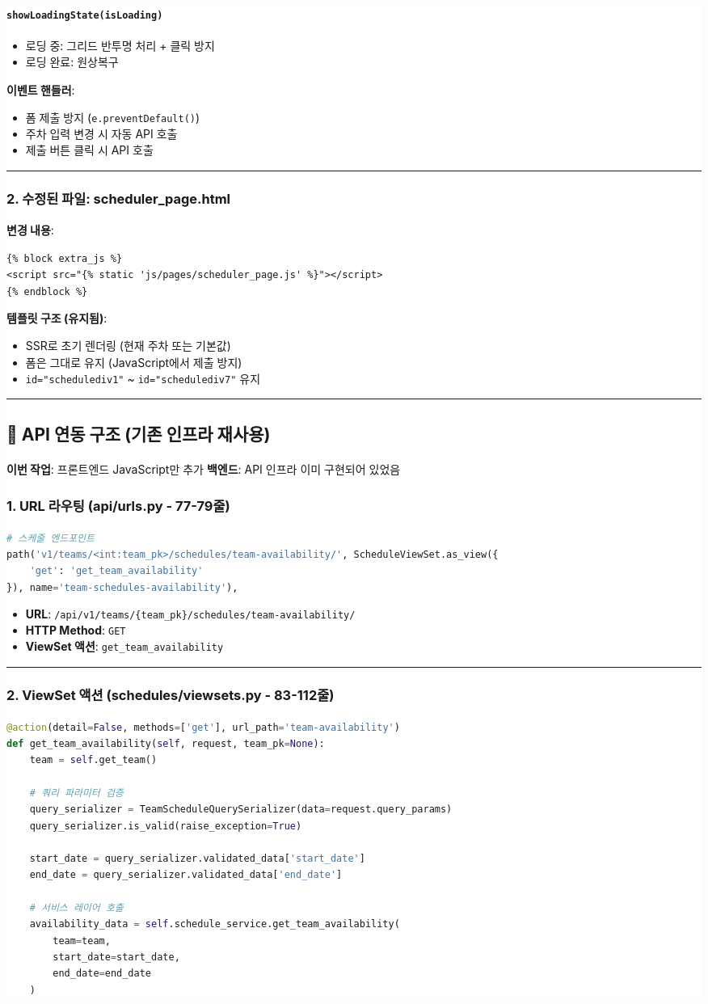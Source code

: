 #### `showLoadingState(isLoading)`
- 로딩 중: 그리드 반투명 처리 + 클릭 방지
- 로딩 완료: 원상복구

**이벤트 핸들러**:
- 폼 제출 방지 (`e.preventDefault()`)
- 주차 입력 변경 시 자동 API 호출
- 제출 버튼 클릭 시 API 호출

---

### 2. **수정된 파일: scheduler_page.html**

**변경 내용**:
```django
{% block extra_js %}
<script src="{% static 'js/pages/scheduler_page.js' %}"></script>
{% endblock %}
```

**템플릿 구조 (유지됨)**:
- SSR로 초기 렌더링 (현재 주차 또는 기본값)
- 폼은 그대로 유지 (JavaScript에서 제출 방지)
- `id="schedulediv1"` ~ `id="schedulediv7"` 유지

---

## 🔗 API 연동 구조 (기존 인프라 재사용)

**이번 작업**: 프론트엔드 JavaScript만 추가
**백엔드**: API 인프라 이미 구현되어 있었음

### 1. URL 라우팅 (api/urls.py - 77-79줄)

```python
# 스케줄 엔드포인트
path('v1/teams/<int:team_pk>/schedules/team-availability/', ScheduleViewSet.as_view({
    'get': 'get_team_availability'
}), name='team-schedules-availability'),
```

- **URL**: `/api/v1/teams/{team_pk}/schedules/team-availability/`
- **HTTP Method**: `GET`
- **ViewSet 액션**: `get_team_availability`

---

### 2. ViewSet 액션 (schedules/viewsets.py - 83-112줄)

```python
@action(detail=False, methods=['get'], url_path='team-availability')
def get_team_availability(self, request, team_pk=None):
    team = self.get_team()

    # 쿼리 파라미터 검증
    query_serializer = TeamScheduleQuerySerializer(data=request.query_params)
    query_serializer.is_valid(raise_exception=True)

    start_date = query_serializer.validated_data['start_date']
    end_date = query_serializer.validated_data['end_date']

    # 서비스 레이어 호출
    availability_data = self.schedule_service.get_team_availability(
        team=team,
        start_date=start_date,
        end_date=end_date
    )
```